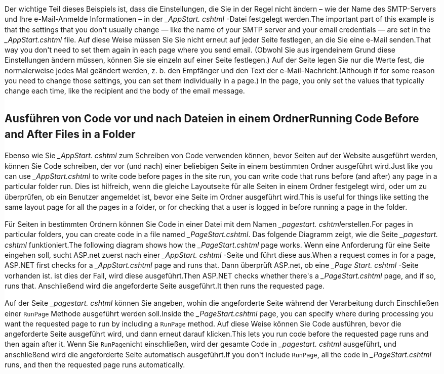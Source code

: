 <span data-ttu-id="7fba8-170">Der wichtige Teil dieses Beispiels ist, dass die Einstellungen, die Sie in der Regel nicht ändern – wie der Name des SMTP-Servers und Ihre e-Mail-Anmelde Informationen – in der *\_AppStart. cshtml* -Datei festgelegt werden.</span><span class="sxs-lookup"><span data-stu-id="7fba8-170">The important part of this example is that the settings that you don't usually change — like the name of your SMTP server and your email credentials — are set in the *\_AppStart.cshtml* file.</span></span> <span data-ttu-id="7fba8-171">Auf diese Weise müssen Sie Sie nicht erneut auf jeder Seite festlegen, an die Sie eine e-Mail senden.</span><span class="sxs-lookup"><span data-stu-id="7fba8-171">That way you don't need to set them again in each page where you send email.</span></span> <span data-ttu-id="7fba8-172">(Obwohl Sie aus irgendeinem Grund diese Einstellungen ändern müssen, können Sie sie einzeln auf einer Seite festlegen.) Auf der Seite legen Sie nur die Werte fest, die normalerweise jedes Mal geändert werden, z. b. den Empfänger und den Text der e-Mail-Nachricht.</span><span class="sxs-lookup"><span data-stu-id="7fba8-172">(Although if for some reason you need to change those settings, you can set them individually in a page.) In the page, you only set the values that typically change each time, like the recipient and the body of the email message.</span></span>

<a id="Running_Code_Before_and_After"></a>
## <a name="running-code-before-and-after-files-in-a-folder"></a><span data-ttu-id="7fba8-173">Ausführen von Code vor und nach Dateien in einem Ordner</span><span class="sxs-lookup"><span data-stu-id="7fba8-173">Running Code Before and After Files in a Folder</span></span>

<span data-ttu-id="7fba8-174">Ebenso wie Sie *\_AppStart. cshtml* zum Schreiben von Code verwenden können, bevor Seiten auf der Website ausgeführt werden, können Sie Code schreiben, der vor (und nach) einer beliebigen Seite in einem bestimmten Ordner ausgeführt wird.</span><span class="sxs-lookup"><span data-stu-id="7fba8-174">Just like you can use *\_AppStart.cshtml* to write code before pages in the site run, you can write code that runs before (and after) any page in a particular folder run.</span></span> <span data-ttu-id="7fba8-175">Dies ist hilfreich, wenn die gleiche Layoutseite für alle Seiten in einem Ordner festgelegt wird, oder um zu überprüfen, ob ein Benutzer angemeldet ist, bevor eine Seite im Ordner ausgeführt wird.</span><span class="sxs-lookup"><span data-stu-id="7fba8-175">This is useful for things like setting the same layout page for all the pages in a folder, or for checking that a user is logged in before running a page in the folder.</span></span>

<span data-ttu-id="7fba8-176">Für Seiten in bestimmten Ordnern können Sie Code in einer Datei mit dem Namen *\_pagestart. cshtml*erstellen.</span><span class="sxs-lookup"><span data-stu-id="7fba8-176">For pages in particular folders, you can create code in a file named *\_PageStart.cshtml*.</span></span> <span data-ttu-id="7fba8-177">Das folgende Diagramm zeigt, wie die Seite *\_pagestart. cshtml* funktioniert.</span><span class="sxs-lookup"><span data-stu-id="7fba8-177">The following diagram shows how the *\_PageStart.cshtml* page works.</span></span> <span data-ttu-id="7fba8-178">Wenn eine Anforderung für eine Seite eingehen soll, sucht ASP.net zuerst nach einer *\_AppStart. cshtml* -Seite und führt diese aus.</span><span class="sxs-lookup"><span data-stu-id="7fba8-178">When a request comes in for a page, ASP.NET first checks for a *\_AppStart.cshtml* page and runs that.</span></span> <span data-ttu-id="7fba8-179">Dann überprüft ASP.net, ob eine *\_Page Start. cshtml* -Seite vorhanden ist. ist dies der Fall, wird diese ausgeführt.</span><span class="sxs-lookup"><span data-stu-id="7fba8-179">Then ASP.NET checks whether there's a *\_PageStart.cshtml* page, and if so, runs that.</span></span> <span data-ttu-id="7fba8-180">Anschließend wird die angeforderte Seite ausgeführt.</span><span class="sxs-lookup"><span data-stu-id="7fba8-180">It then runs the requested page.</span></span>

<span data-ttu-id="7fba8-181">Auf der Seite *\_pagestart. cshtml* können Sie angeben, wohin die angeforderte Seite während der Verarbeitung durch Einschließen einer `RunPage` Methode ausgeführt werden soll.</span><span class="sxs-lookup"><span data-stu-id="7fba8-181">Inside the *\_PageStart.cshtml* page, you can specify where during processing you want the requested page to run by including a `RunPage` method.</span></span> <span data-ttu-id="7fba8-182">Auf diese Weise können Sie Code ausführen, bevor die angeforderte Seite ausgeführt wird, und dann erneut darauf klicken.</span><span class="sxs-lookup"><span data-stu-id="7fba8-182">This lets you run code before the requested page runs and then again after it.</span></span> <span data-ttu-id="7fba8-183">Wenn Sie `RunPage`nicht einschließen, wird der gesamte Code in *\_pagestart. cshtml* ausgeführt, und anschließend wird die angeforderte Seite automatisch ausgeführt.</span><span class="sxs-lookup"><span data-stu-id="7fba8-183">If you don't include `RunPage`, all the code in *\_PageStart.cshtml* runs, and then the requested page runs automatically.</span></span>
